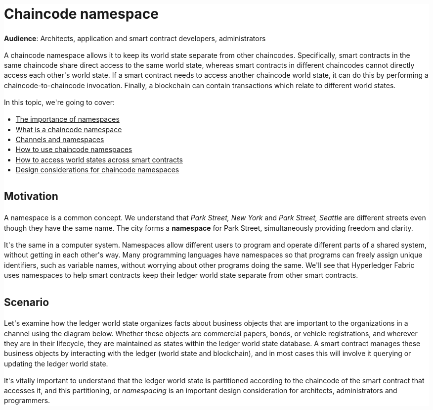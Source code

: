 # Chaincode namespace

**Audience**: Architects, application and smart contract developers,
administrators

A chaincode namespace allows it to keep its world state separate from other
chaincodes. Specifically, smart contracts in the same chaincode share direct
access to the same world state, whereas smart contracts in different chaincodes
cannot directly access each other's world state. If a smart contract needs to
access another chaincode world state, it can do this by performing a
chaincode-to-chaincode invocation. Finally, a blockchain can contain
transactions which relate to different world states.

In this topic, we're going to cover:

* [The importance of namespaces](#motivation)
* [What is a chaincode namespace](#scenario)
* [Channels and namespaces](#channels)
* [How to use chaincode namespaces](#usage)
* [How to access world states across smart contracts](#cross-chaincode-access)
* [Design considerations for chaincode namespaces](#considerations)

## Motivation

A namespace is a common concept. We understand that *Park Street, New York* and
*Park Street, Seattle* are different streets even though they have the same
name. The city forms a **namespace** for Park Street, simultaneously providing
freedom and clarity.

It's the same in a computer system. Namespaces allow different users to program
and operate different parts of a shared system, without getting in each other's
way. Many programming languages have namespaces so that programs can freely
assign unique identifiers, such as variable names, without worrying about other
programs doing the same. We'll see that Hyperledger Fabric uses namespaces to
help smart contracts keep their ledger world state separate from other smart
contracts.

## Scenario

Let's examine how the ledger world state organizes facts about business objects
that are important to the organizations in a channel using the diagram below.
Whether these objects are commercial papers, bonds, or vehicle registrations,
and wherever they are in their lifecycle, they are maintained as states within
the ledger world state database. A smart contract manages these business objects
by interacting with the ledger (world state and blockchain), and in most cases
this will involve it querying or updating the ledger world state.

It's vitally important to understand that the ledger world state is partitioned
according to the chaincode of the smart contract that accesses it, and this
partitioning, or *namespacing* is an important design consideration for
architects, administrators and programmers.
